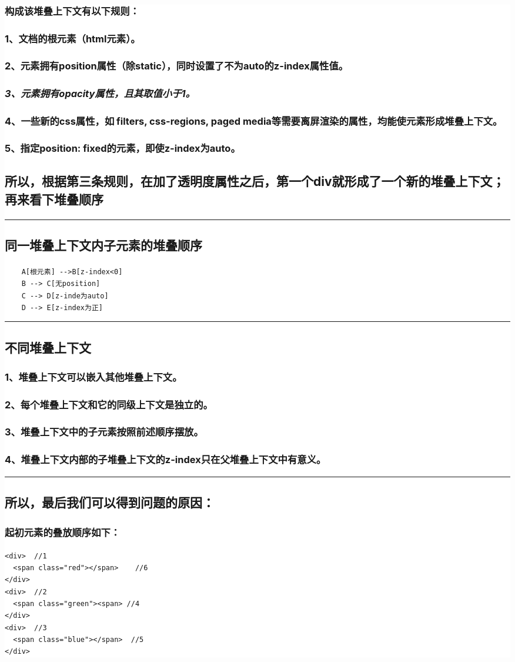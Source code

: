 ### 构成该堆叠上下文有以下规则：
### **1、文档的根元素（html元素）。**

### **2、元素拥有position属性（除static），同时设置了不为auto的z-index属性值**。

### *3、元素拥有opacity属性，且其取值小于1。*

### **4、一些新的css属性，如 filters, css-regions, paged media等需要离屏渲染的属性，均能使元素形成堆叠上下文。**

### **5、指定position: fixed的元素，即使z-index为auto。**

## 所以，根据第三条规则，在加了透明度属性之后，第一个div就形成了一个新的堆叠上下文；再来看下**堆叠顺序**

----------


## **同一堆叠上下文内子元素的堆叠顺序**

```graphLR
    A[根元素] -->B[z-index<0]
    B --> C[无position]
    C --> D[z-inde为auto]
    D --> E[z-index为正]
```


----------


## **不同堆叠上下文**
### 1、堆叠上下文可以嵌入其他堆叠上下文。
### 2、每个堆叠上下文和它的同级上下文是独立的。
### 3、堆叠上下文中的子元素按照前述顺序摆放。
### 4、堆叠上下文内部的子堆叠上下文的z-index只在父堆叠上下文中有意义。


----------
## 所以，最后我们可以得到问题的原因：
### 起初元素的叠放顺序如下：
```
<div>  //1
  <span class="red"></span>    //6
</div>
<div>  //2
  <span class="green"><span> //4
</div>
<div>  //3
  <span class="blue"></span>  //5
</div>
```


  [1]: http://www.tuicool.com/articles/eIbENrY
  [2]: http://www.cnblogs.com/lisr/p/3942759.html%20%E5%8F%82%E8%80%83
  [3]: http://blog.sina.com.cn/s/blog_5f2833390100hhoo.html
  [4]: http://www.studyofnet.com/news/386.html
  [5]: http://www.cnblogs.com/daxin/archive/2013/06/01/3112530.html
  [6]: http://codepen.io/RonkTsang/pen/rrOvBO
  [7]: http://imweb.io/topic/565c81063ad940357eb9987d